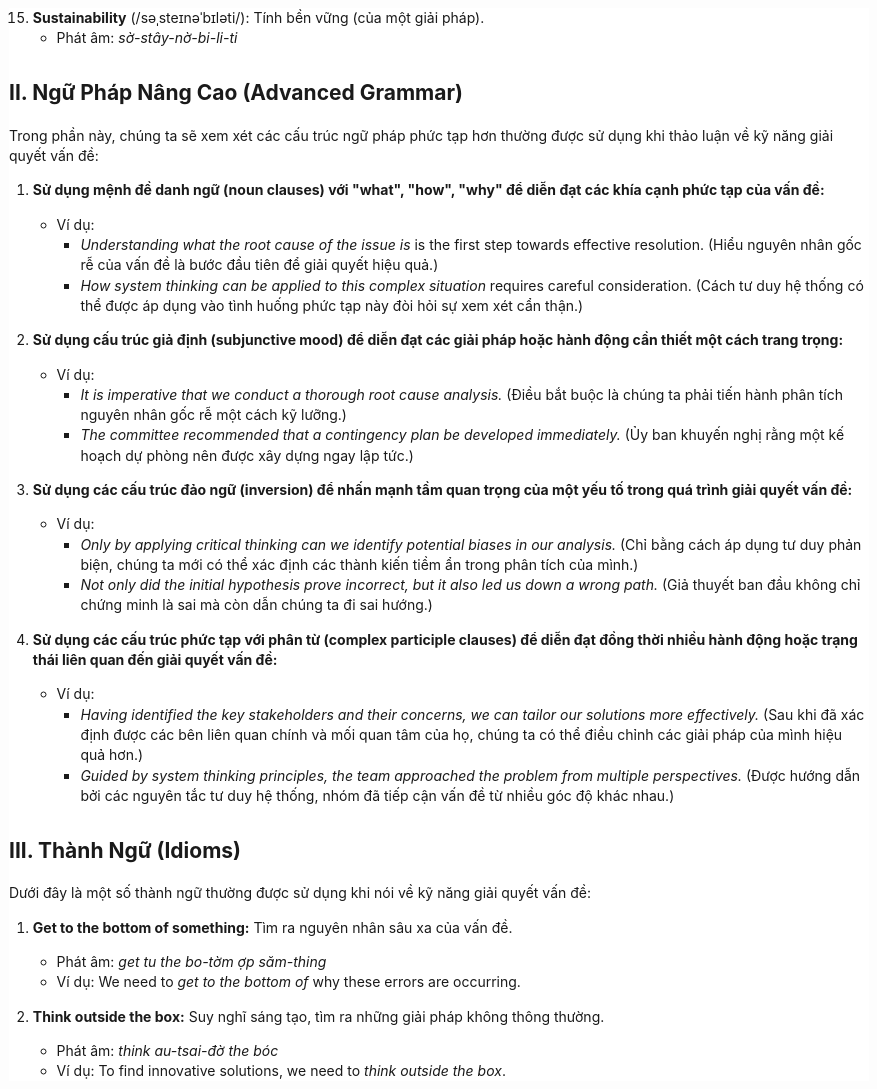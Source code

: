15. **Sustainability** (/səˌsteɪnəˈbɪləti/): Tính bền vững (của một giải pháp).
    * Phát âm: *sờ-stây-nờ-bi-li-ti*

## II. Ngữ Pháp Nâng Cao (Advanced Grammar)

Trong phần này, chúng ta sẽ xem xét các cấu trúc ngữ pháp phức tạp hơn thường được sử dụng khi thảo luận về kỹ năng giải quyết vấn đề:

1.  **Sử dụng mệnh đề danh ngữ (noun clauses) với "what", "how", "why" để diễn đạt các khía cạnh phức tạp của vấn đề:**
    * Ví dụ:
        * *Understanding what the root cause of the issue is* is the first step towards effective resolution. (Hiểu nguyên nhân gốc rễ của vấn đề là bước đầu tiên để giải quyết hiệu quả.)
        * *How system thinking can be applied to this complex situation* requires careful consideration. (Cách tư duy hệ thống có thể được áp dụng vào tình huống phức tạp này đòi hỏi sự xem xét cẩn thận.)

2.  **Sử dụng cấu trúc giả định (subjunctive mood) để diễn đạt các giải pháp hoặc hành động cần thiết một cách trang trọng:**
    * Ví dụ:
        * *It is imperative that we conduct a thorough root cause analysis.* (Điều bắt buộc là chúng ta phải tiến hành phân tích nguyên nhân gốc rễ một cách kỹ lưỡng.)
        * *The committee recommended that a contingency plan be developed immediately.* (Ủy ban khuyến nghị rằng một kế hoạch dự phòng nên được xây dựng ngay lập tức.)

3.  **Sử dụng các cấu trúc đảo ngữ (inversion) để nhấn mạnh tầm quan trọng của một yếu tố trong quá trình giải quyết vấn đề:**
    * Ví dụ:
        * *Only by applying critical thinking can we identify potential biases in our analysis.* (Chỉ bằng cách áp dụng tư duy phản biện, chúng ta mới có thể xác định các thành kiến tiềm ẩn trong phân tích của mình.)
        * *Not only did the initial hypothesis prove incorrect, but it also led us down a wrong path.* (Giả thuyết ban đầu không chỉ chứng minh là sai mà còn dẫn chúng ta đi sai hướng.)

4.  **Sử dụng các cấu trúc phức tạp với phân từ (complex participle clauses) để diễn đạt đồng thời nhiều hành động hoặc trạng thái liên quan đến giải quyết vấn đề:**
    * Ví dụ:
        * *Having identified the key stakeholders and their concerns, we can tailor our solutions more effectively.* (Sau khi đã xác định được các bên liên quan chính và mối quan tâm của họ, chúng ta có thể điều chỉnh các giải pháp của mình hiệu quả hơn.)
        * *Guided by system thinking principles, the team approached the problem from multiple perspectives.* (Được hướng dẫn bởi các nguyên tắc tư duy hệ thống, nhóm đã tiếp cận vấn đề từ nhiều góc độ khác nhau.)

## III. Thành Ngữ (Idioms)

Dưới đây là một số thành ngữ thường được sử dụng khi nói về kỹ năng giải quyết vấn đề:

1.  **Get to the bottom of something:** Tìm ra nguyên nhân sâu xa của vấn đề.
    * Phát âm: *get tu the bo-tờm ợp săm-thing*
    * Ví dụ: We need to *get to the bottom of* why these errors are occurring.

2.  **Think outside the box:** Suy nghĩ sáng tạo, tìm ra những giải pháp không thông thường.
    * Phát âm: *think au-tsai-đờ the bóc*
    * Ví dụ: To find innovative solutions, we need to *think outside the box*.
